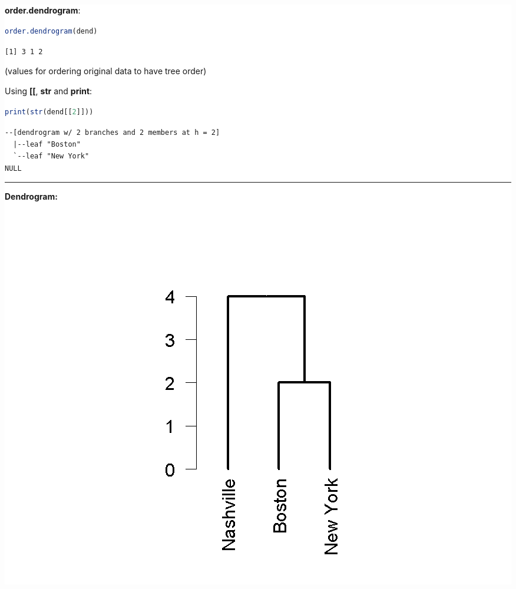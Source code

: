 
**order.dendrogram**:

```r
order.dendrogram(dend)
```

```
[1] 3 1 2
```

(values for ordering original data to have tree order)


Using **[[**, **str** and **print**:


```r
print(str(dend[[2]]))
```

```
--[dendrogram w/ 2 branches and 2 members at h = 2]
  |--leaf "Boston" 
  `--leaf "New York" 
NULL
```



***
**Dendrogram:**
<img src="2013-09-05_Boston-useR_01_intro-figure/precip_dend_plot_1.png" title="plot of chunk precip_dend_plot_1" alt="plot of chunk precip_dend_plot_1" style="display: block; margin: auto;" />
